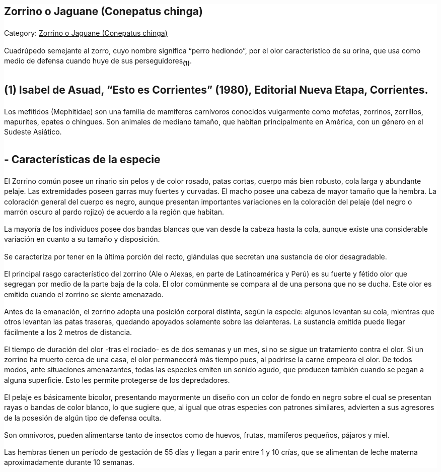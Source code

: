 ## Zorrino o Jaguane (Conepatus chinga)

Category: [Zorrino o Jaguane (Conepatus chinga)](http://descubrircorrientes.com.ar/2012/index.php/4459-geografia/7-zoogeografia/fauna-terrestre/zorrino-o-aguane-conepatus-chinga)

Cuadrúpedo semejante al zorro, cuyo nombre significa “perro hediondo”, por el olor característico de su orina, que usa como medio de defensa cuando huye de sus perseguidores<sub><strong>(1)</strong></sub>.

## **(1) Isabel de Asuad, “Esto es Corrientes” (1980), Editorial Nueva Etapa, Corrientes.**

Los mefítidos (Mephitidae) son una familia de mamíferos carnívoros conocidos vulgarmente como mofetas, zorrinos, zorrillos, mapurites, epates o chingues. Son animales de mediano tamaño, que habitan principalmente en América, con un género en el Sudeste Asiático.

## **\- Características de la especie**

El Zorrino común posee un rinario sin pelos y de color rosado, patas cortas, cuerpo más bien robusto, cola larga y abundante pelaje. Las extremidades poseen garras muy fuertes y curvadas. El macho posee una cabeza de mayor tamaño que la hembra. La coloración general del cuerpo es negro, aunque presentan importantes variaciones en la coloración del pelaje (del negro o marrón oscuro al pardo rojizo) de acuerdo a la región que habitan.

La mayoría de los individuos posee dos bandas blancas que van desde la cabeza hasta la cola, aunque existe una considerable variación en cuanto a su tamaño y disposición.

Se caracteriza por tener en la última porción del recto, glándulas que secretan una sustancia de olor desagradable.

El principal rasgo característico del zorrino (Ale o Alexas, en parte de Latinoamérica y Perú) es su fuerte y fétido olor que segregan por medio de la parte baja de la cola. El olor comúnmente se compara al de una persona que no se ducha. Este olor es emitido cuando el zorrino se siente amenazado.

Antes de la emanación, el zorrino adopta una posición corporal distinta, según la especie: algunos levantan su cola, mientras que otros levantan las patas traseras, quedando apoyados solamente sobre las delanteras. La sustancia emitida puede llegar fácilmente a los 2 metros de distancia.

El tiempo de duración del olor -tras el rociado- es de dos semanas y un mes, si no se sigue un tratamiento contra el olor. Si un zorrino ha muerto cerca de una casa, el olor permanecerá más tiempo pues, al podrirse la carne empeora el olor. De todos modos, ante situaciones amenazantes, todas las especies emiten un sonido agudo, que producen también cuando se pegan a alguna superficie. Esto les permite protegerse de los depredadores.

El pelaje es básicamente bicolor, presentando mayormente un diseño con un color de fondo en negro sobre el cual se presentan rayas o bandas de color blanco, lo que sugiere que, al igual que otras especies con patrones similares, advierten a sus agresores de la posesión de algún tipo de defensa oculta.

Son omnívoros, pueden alimentarse tanto de insectos como de huevos, frutas, mamíferos pequeños, pájaros y miel.

Las hembras tienen un período de gestación de 55 días y llegan a parir entre 1 y 10 crías, que se alimentan de leche materna aproximadamente durante 10 semanas.
